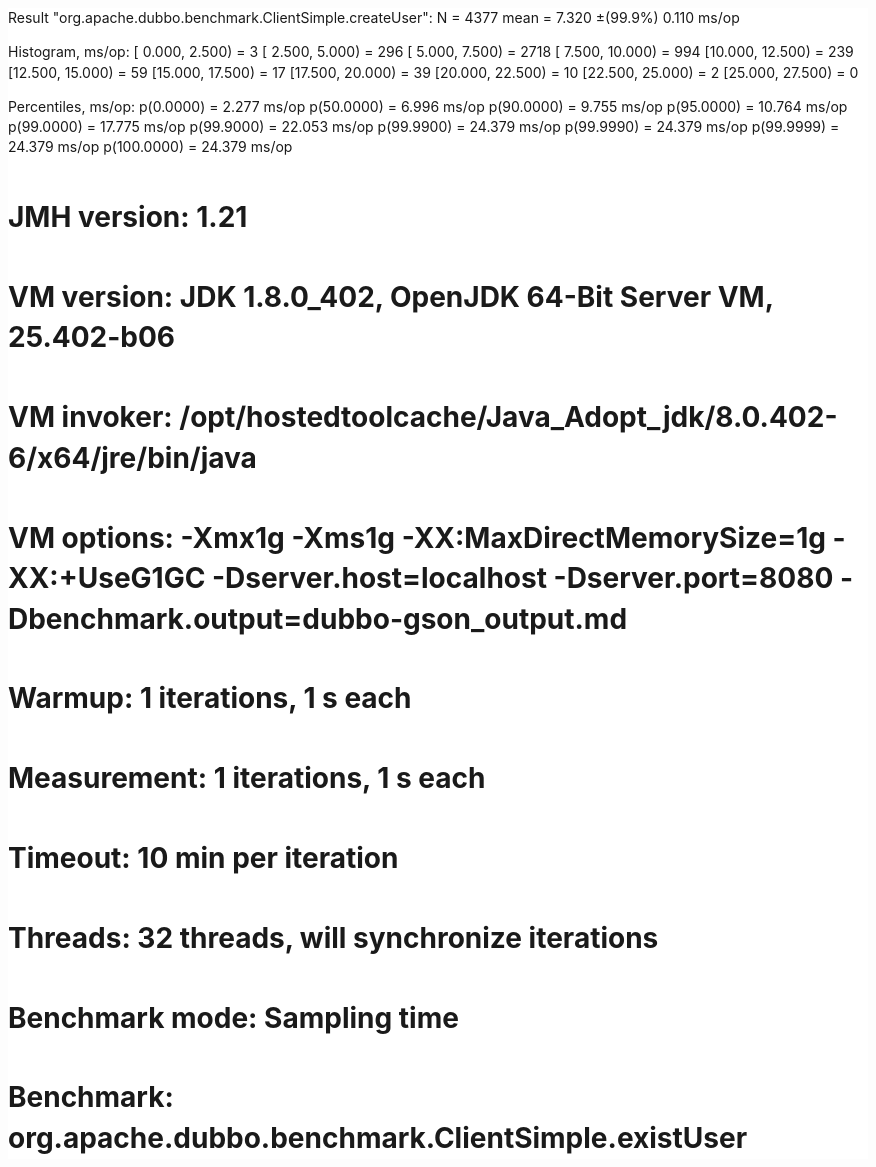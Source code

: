 

Result "org.apache.dubbo.benchmark.ClientSimple.createUser":
  N = 4377
  mean =      7.320 ±(99.9%) 0.110 ms/op

  Histogram, ms/op:
    [ 0.000,  2.500) = 3 
    [ 2.500,  5.000) = 296 
    [ 5.000,  7.500) = 2718 
    [ 7.500, 10.000) = 994 
    [10.000, 12.500) = 239 
    [12.500, 15.000) = 59 
    [15.000, 17.500) = 17 
    [17.500, 20.000) = 39 
    [20.000, 22.500) = 10 
    [22.500, 25.000) = 2 
    [25.000, 27.500) = 0 

  Percentiles, ms/op:
      p(0.0000) =      2.277 ms/op
     p(50.0000) =      6.996 ms/op
     p(90.0000) =      9.755 ms/op
     p(95.0000) =     10.764 ms/op
     p(99.0000) =     17.775 ms/op
     p(99.9000) =     22.053 ms/op
     p(99.9900) =     24.379 ms/op
     p(99.9990) =     24.379 ms/op
     p(99.9999) =     24.379 ms/op
    p(100.0000) =     24.379 ms/op


# JMH version: 1.21
# VM version: JDK 1.8.0_402, OpenJDK 64-Bit Server VM, 25.402-b06
# VM invoker: /opt/hostedtoolcache/Java_Adopt_jdk/8.0.402-6/x64/jre/bin/java
# VM options: -Xmx1g -Xms1g -XX:MaxDirectMemorySize=1g -XX:+UseG1GC -Dserver.host=localhost -Dserver.port=8080 -Dbenchmark.output=dubbo-gson_output.md
# Warmup: 1 iterations, 1 s each
# Measurement: 1 iterations, 1 s each
# Timeout: 10 min per iteration
# Threads: 32 threads, will synchronize iterations
# Benchmark mode: Sampling time
# Benchmark: org.apache.dubbo.benchmark.ClientSimple.existUser
